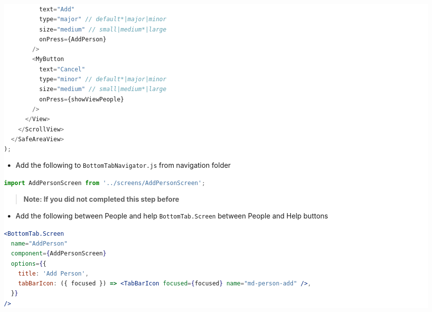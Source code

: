 ```javascript
          text="Add"
          type="major" // default*|major|minor
          size="medium" // small|medium*|large
          onPress={AddPerson}
        />
        <MyButton
          text="Cancel"
          type="minor" // default*|major|minor
          size="medium" // small|medium*|large
          onPress={showViewPeople}
        />
      </View>
    </ScrollView>
  </SafeAreaView>
);
```

- Add the following to `BottomTabNavigator.js` from navigation folder

```javascript
import AddPersonScreen from '../screens/AddPersonScreen';
```

> **Note: If you did not completed this step before**

- Add the following between People and help `BottomTab.Screen` between People and Help buttons

```jsx
<BottomTab.Screen
  name="AddPerson"
  component={AddPersonScreen}
  options={{
    title: 'Add Person',
    tabBarIcon: ({ focused }) => <TabBarIcon focused={focused} name="md-person-add" />,
  }}
/>
```
